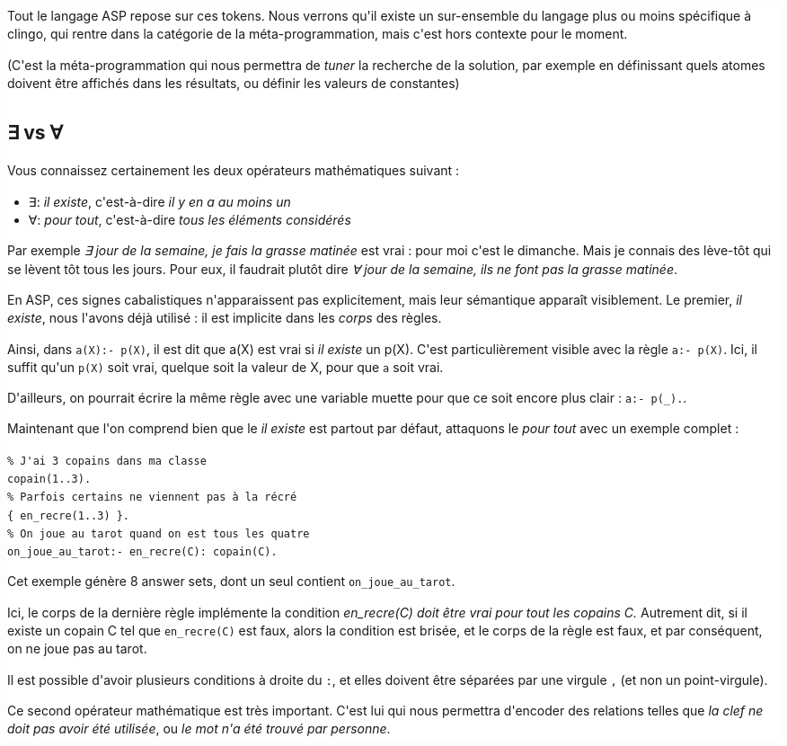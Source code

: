 Tout le langage ASP repose sur ces tokens.
Nous verrons qu'il existe un sur-ensemble du langage plus ou moins spécifique à clingo,
qui rentre dans la catégorie de la méta-programmation, mais c'est hors contexte pour le moment.

(C'est la méta-programmation qui nous permettra de *tuner* la recherche de la solution,
par exemple en définissant quels atomes doivent être affichés dans les résultats,
ou définir les valeurs de constantes)




## ∃ vs ∀
Vous connaissez certainement les deux opérateurs mathématiques suivant :
- ∃: *il existe*, c'est-à-dire *il y en a au moins un*
- ∀: *pour tout*, c'est-à-dire *tous les éléments considérés*

Par exemple *∃ jour de la semaine, je fais la grasse matinée* est vrai : pour moi c'est le dimanche.
Mais je connais des lève-tôt qui se lèvent tôt tous les jours. Pour eux, il faudrait plutôt dire
*∀ jour de la semaine, ils ne font pas la grasse matinée*.

En ASP, ces signes cabalistiques n'apparaissent pas explicitement, mais leur sémantique apparaît visiblement.
Le premier, *il existe*, nous l'avons déjà utilisé : il est implicite dans les *corps* des règles.

Ainsi, dans `a(X):- p(X)`, il est dit que a(X) est vrai si *il existe* un p(X).
C'est particulièrement visible avec la règle `a:- p(X)`.
Ici, il suffit qu'un `p(X)` soit vrai, quelque soit la valeur de X, pour que `a` soit vrai.

D'ailleurs, on pourrait écrire la même règle avec une variable muette pour que ce soit encore plus clair : `a:- p(_).`.

Maintenant que l'on comprend bien que le *il existe* est partout par défaut, attaquons
le *pour tout* avec un exemple complet :

```asp
% J'ai 3 copains dans ma classe
copain(1..3).
% Parfois certains ne viennent pas à la récré
{ en_recre(1..3) }.
% On joue au tarot quand on est tous les quatre
on_joue_au_tarot:- en_recre(C): copain(C).
```

Cet exemple génère 8 answer sets, dont un seul contient `on_joue_au_tarot`.

Ici, le corps de la dernière règle implémente
la condition *en_recre(C) doit être vrai pour tout les copains C.*
Autrement dit, si il existe un copain C tel que `en_recre(C)` est faux, alors la condition est brisée,
et le corps de la règle est faux, et par conséquent, on ne joue pas au tarot.

Il est possible d'avoir plusieurs conditions à droite du `:`, et elles doivent être
séparées par une virgule `,` (et non un point-virgule).

Ce second opérateur mathématique est très important. C'est lui qui nous permettra d'encoder des relations telles que
*la clef ne doit pas avoir été utilisée*, ou *le mot n'a été trouvé par personne*.
